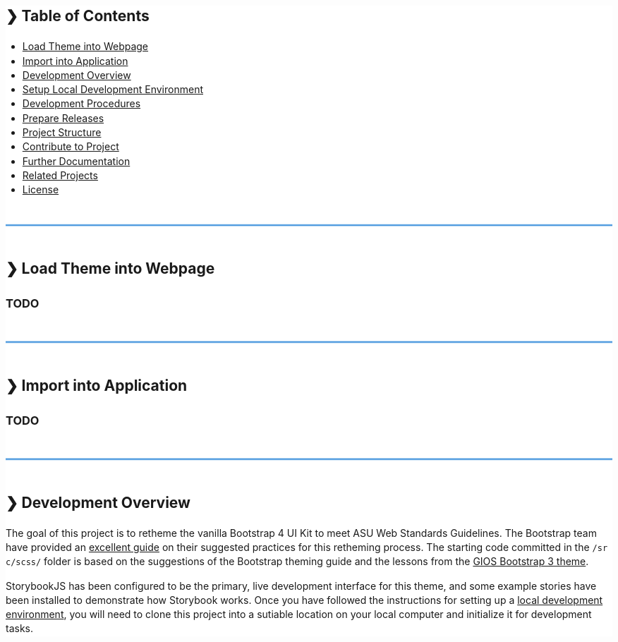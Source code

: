 ## ❯ Table of Contents

- [Load Theme into Webpage](#-load-theme-into-webpage)
- [Import into Application](#-import-into-application)
- [Development Overview](#-development-overview)
- [Setup Local Development Environment](#-setup-local-development-environment)
- [Development Procedures](#-development-procedures)
- [Prepare Releases](#-prepare-releases)
- [Project Structure](#-project-structure)
- [Contribute to Project](#-contribute-to-project)
- [Further Documentation](#-further-documentation)
- [Related Projects](#-related-projects)
- [License](#-license)

![divider](./divider.png)

## ❯ Load Theme into Webpage

### TODO

![divider](./divider.png)

## ❯ Import into Application

### TODO

![divider](./divider.png)

## ❯ Development Overview

The goal of this project is to retheme the vanilla Bootstrap 4 UI Kit to meet ASU Web Standards Guidelines. The Bootstrap team have provided an [excellent guide](https://getbootstrap.com/docs/4.3/getting-started/theming/) on their suggested practices for this retheming process. The starting code committed in the `/src/scss/` folder is based on the suggestions of the Bootstrap theming guide and the lessons from the [GIOS Bootstrap 3 theme](https://github.com/gios-asu/ASU-Web-Standards-Bootstrap).

StorybookJS has been configured to be the primary, live development interface for this theme, and some example stories have been installed to demonstrate how Storybook works. Once you have followed the instructions for setting up a [local development environment](#-setup-local-development-environment), you will need to clone this project into a sutiable location on your local computer and initialize it for development tasks.
